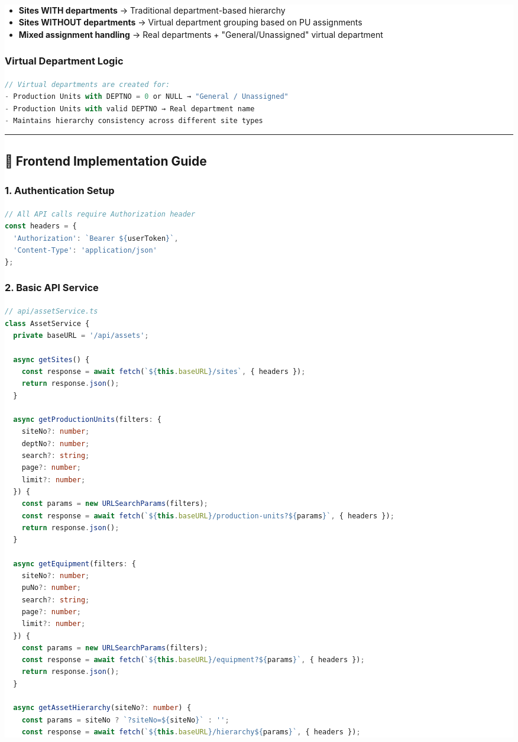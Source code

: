 - **Sites WITH departments** → Traditional department-based hierarchy
- **Sites WITHOUT departments** → Virtual department grouping based on PU assignments
- **Mixed assignment handling** → Real departments + "General/Unassigned" virtual department

### **Virtual Department Logic**
```typescript
// Virtual departments are created for:
- Production Units with DEPTNO = 0 or NULL → "General / Unassigned"
- Production Units with valid DEPTNO → Real department name
- Maintains hierarchy consistency across different site types
```

---

## 🔧 Frontend Implementation Guide

### 1. **Authentication Setup**
```typescript
// All API calls require Authorization header
const headers = {
  'Authorization': `Bearer ${userToken}`,
  'Content-Type': 'application/json'
};
```

### 2. **Basic API Service**
```typescript
// api/assetService.ts
class AssetService {
  private baseURL = '/api/assets';
  
  async getSites() {
    const response = await fetch(`${this.baseURL}/sites`, { headers });
    return response.json();
  }
  
  async getProductionUnits(filters: {
    siteNo?: number;
    deptNo?: number;
    search?: string;
    page?: number;
    limit?: number;
  }) {
    const params = new URLSearchParams(filters);
    const response = await fetch(`${this.baseURL}/production-units?${params}`, { headers });
    return response.json();
  }
  
  async getEquipment(filters: {
    siteNo?: number;
    puNo?: number;
    search?: string;
    page?: number;
    limit?: number;
  }) {
    const params = new URLSearchParams(filters);
    const response = await fetch(`${this.baseURL}/equipment?${params}`, { headers });
    return response.json();
  }
  
  async getAssetHierarchy(siteNo?: number) {
    const params = siteNo ? `?siteNo=${siteNo}` : '';
    const response = await fetch(`${this.baseURL}/hierarchy${params}`, { headers });
```